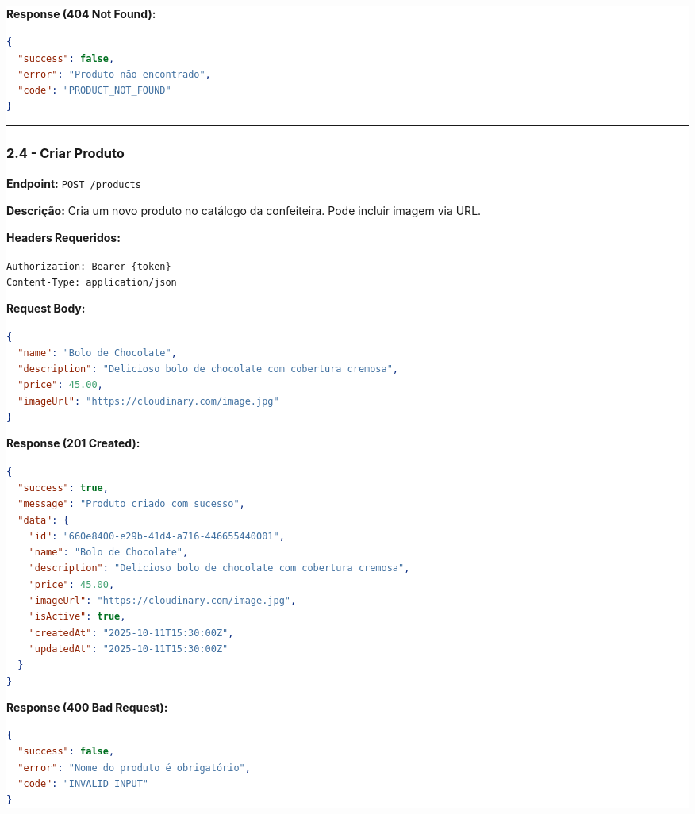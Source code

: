 **Response (404 Not Found):**
```json
{
  "success": false,
  "error": "Produto não encontrado",
  "code": "PRODUCT_NOT_FOUND"
}
```

---

### 2.4 - Criar Produto
**Endpoint:** `POST /products`

**Descrição:** Cria um novo produto no catálogo da confeiteira. Pode incluir imagem via URL.

**Headers Requeridos:**
```
Authorization: Bearer {token}
Content-Type: application/json
```

**Request Body:**
```json
{
  "name": "Bolo de Chocolate",
  "description": "Delicioso bolo de chocolate com cobertura cremosa",
  "price": 45.00,
  "imageUrl": "https://cloudinary.com/image.jpg"
}
```

**Response (201 Created):**
```json
{
  "success": true,
  "message": "Produto criado com sucesso",
  "data": {
    "id": "660e8400-e29b-41d4-a716-446655440001",
    "name": "Bolo de Chocolate",
    "description": "Delicioso bolo de chocolate com cobertura cremosa",
    "price": 45.00,
    "imageUrl": "https://cloudinary.com/image.jpg",
    "isActive": true,
    "createdAt": "2025-10-11T15:30:00Z",
    "updatedAt": "2025-10-11T15:30:00Z"
  }
}
```

**Response (400 Bad Request):**
```json
{
  "success": false,
  "error": "Nome do produto é obrigatório",
  "code": "INVALID_INPUT"
}
```
